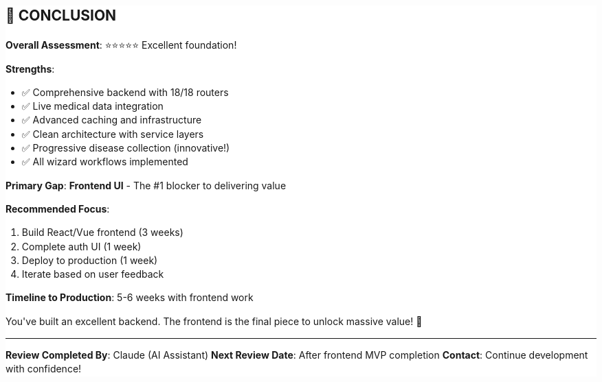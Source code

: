 
## 🎊 CONCLUSION

**Overall Assessment**: ⭐⭐⭐⭐⭐ Excellent foundation!

**Strengths**:
- ✅ Comprehensive backend with 18/18 routers
- ✅ Live medical data integration
- ✅ Advanced caching and infrastructure
- ✅ Clean architecture with service layers
- ✅ Progressive disease collection (innovative!)
- ✅ All wizard workflows implemented

**Primary Gap**: **Frontend UI** - The #1 blocker to delivering value

**Recommended Focus**:
1. Build React/Vue frontend (3 weeks)
2. Complete auth UI (1 week)
3. Deploy to production (1 week)
4. Iterate based on user feedback

**Timeline to Production**: 5-6 weeks with frontend work

You've built an excellent backend. The frontend is the final piece to unlock massive value! 🚀

---

**Review Completed By**: Claude (AI Assistant)
**Next Review Date**: After frontend MVP completion
**Contact**: Continue development with confidence!